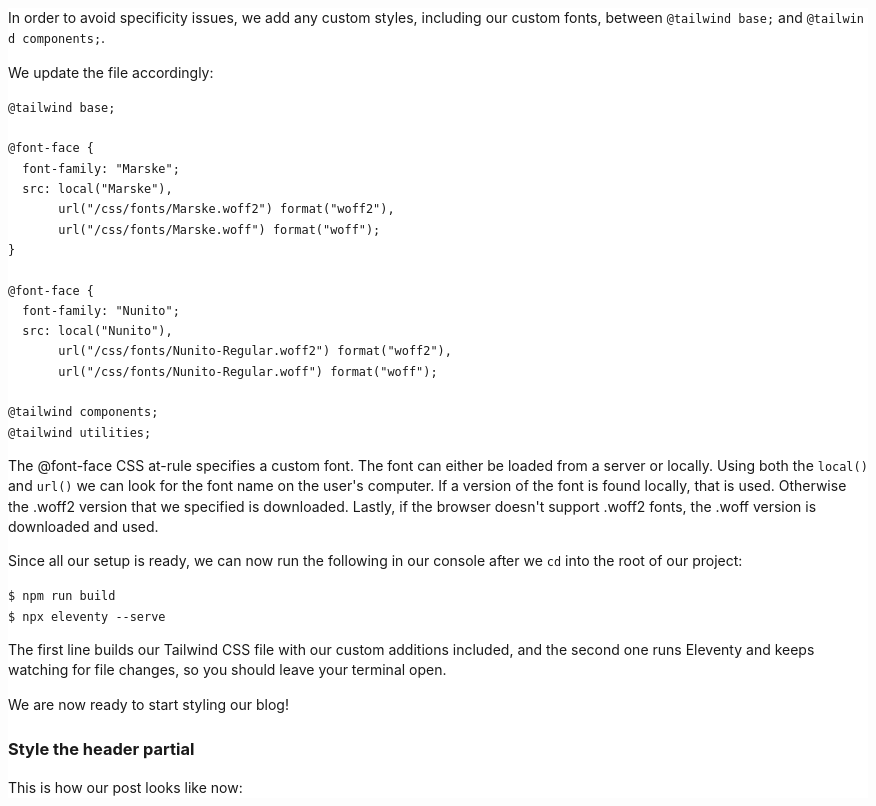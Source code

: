 In order to avoid specificity issues, we add any custom styles, including our custom fonts, between `@tailwind base;` and `@tailwind components;`.

We update the file accordingly:

```
@tailwind base;

@font-face {
  font-family: "Marske";
  src: local("Marske"),
       url("/css/fonts/Marske.woff2") format("woff2"),
       url("/css/fonts/Marske.woff") format("woff");
}

@font-face {
  font-family: "Nunito";
  src: local("Nunito"),
       url("/css/fonts/Nunito-Regular.woff2") format("woff2"),
       url("/css/fonts/Nunito-Regular.woff") format("woff");

@tailwind components;
@tailwind utilities;
```

The @font-face CSS at-rule specifies a custom font. The font can either be loaded from a server or locally. Using both the `local()` and `url()` we can look for the font name on the user's computer. If a version of the font is found locally, that is used. Otherwise the .woff2 version that we specified is downloaded. Lastly, if the browser doesn't support .woff2 fonts, the .woff version is downloaded and used.

Since all our setup is ready, we can now run the following in our console after we `cd` into the root of our project:

```
$ npm run build
$ npx eleventy --serve
```

The first line builds our Tailwind CSS file with our custom additions included, and the second one runs Eleventy and keeps watching for file changes, so you should leave your terminal open.

We are now ready to start styling our blog!

### <span id="style-header-partial">Style the header partial<span>

This is how our post looks like now:
